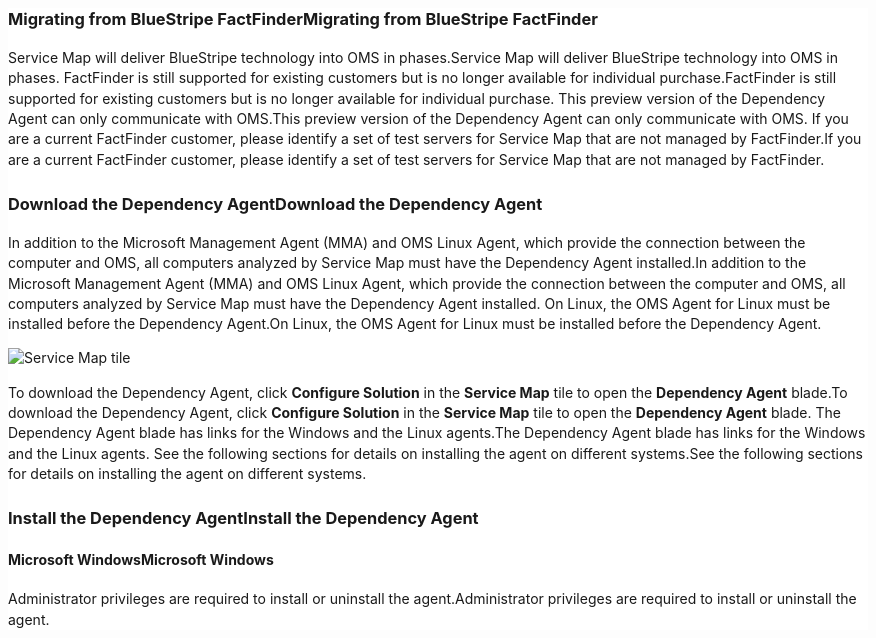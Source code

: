 
### <a name="migrating-from-bluestripe-factfinder"></a><span data-ttu-id="03c05-182">Migrating from BlueStripe FactFinder</span><span class="sxs-lookup"><span data-stu-id="03c05-182">Migrating from BlueStripe FactFinder</span></span>
<span data-ttu-id="03c05-183">Service Map will deliver BlueStripe technology into OMS in phases.</span><span class="sxs-lookup"><span data-stu-id="03c05-183">Service Map will deliver BlueStripe technology into OMS in phases.</span></span> <span data-ttu-id="03c05-184">FactFinder is still supported for existing customers but is no longer available for individual purchase.</span><span class="sxs-lookup"><span data-stu-id="03c05-184">FactFinder is still supported for existing customers but is no longer available for individual purchase.</span></span>  <span data-ttu-id="03c05-185">This preview version of the Dependency Agent can only communicate with OMS.</span><span class="sxs-lookup"><span data-stu-id="03c05-185">This preview version of the Dependency Agent can only communicate with OMS.</span></span>  <span data-ttu-id="03c05-186">If you are a current FactFinder customer, please identify a set of test servers for Service Map that are not managed by FactFinder.</span><span class="sxs-lookup"><span data-stu-id="03c05-186">If you are a current FactFinder customer, please identify a set of test servers for Service Map that are not managed by FactFinder.</span></span> 

### <a name="download-the-dependency-agent"></a><span data-ttu-id="03c05-187">Download the Dependency Agent</span><span class="sxs-lookup"><span data-stu-id="03c05-187">Download the Dependency Agent</span></span>
<span data-ttu-id="03c05-188">In addition to the Microsoft Management Agent (MMA) and OMS Linux Agent, which provide the connection between the computer and OMS, all computers analyzed by Service Map must have the Dependency Agent installed.</span><span class="sxs-lookup"><span data-stu-id="03c05-188">In addition to the Microsoft Management Agent (MMA) and OMS Linux Agent, which provide the connection between the computer and OMS, all computers analyzed by Service Map must have the Dependency Agent installed.</span></span>  <span data-ttu-id="03c05-189">On Linux, the OMS Agent for Linux must be installed before the Dependency Agent.</span><span class="sxs-lookup"><span data-stu-id="03c05-189">On Linux, the OMS Agent for Linux must be installed before the Dependency Agent.</span></span> 

![Service Map tile](https://docstestmedia1.blob.core.windows.net/azure-media/articles/operations-management-suite/media/oms-service-map/additional_configuration.png)

<span data-ttu-id="03c05-191">To download the Dependency Agent, click **Configure Solution** in the **Service Map** tile to open the **Dependency Agent** blade.</span><span class="sxs-lookup"><span data-stu-id="03c05-191">To download the Dependency Agent, click **Configure Solution** in the **Service Map** tile to open the **Dependency Agent** blade.</span></span>  <span data-ttu-id="03c05-192">The Dependency Agent blade has links for the Windows and the Linux agents.</span><span class="sxs-lookup"><span data-stu-id="03c05-192">The Dependency Agent blade has links for the Windows and the Linux agents.</span></span> <span data-ttu-id="03c05-193">See the following sections for details on installing the agent on different systems.</span><span class="sxs-lookup"><span data-stu-id="03c05-193">See the following sections for details on installing the agent on different systems.</span></span>

### <a name="install-the-dependency-agent"></a><span data-ttu-id="03c05-194">Install the Dependency Agent</span><span class="sxs-lookup"><span data-stu-id="03c05-194">Install the Dependency Agent</span></span>

#### <a name="microsoft-windows"></a><span data-ttu-id="03c05-195">Microsoft Windows</span><span class="sxs-lookup"><span data-stu-id="03c05-195">Microsoft Windows</span></span>
<span data-ttu-id="03c05-196">Administrator privileges are required to install or uninstall the agent.</span><span class="sxs-lookup"><span data-stu-id="03c05-196">Administrator privileges are required to install or uninstall the agent.</span></span>
